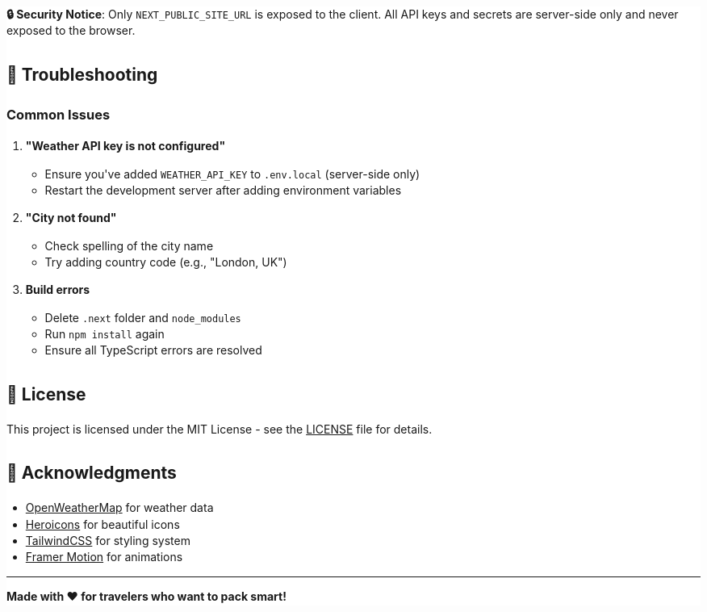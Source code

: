 **🔒 Security Notice**: Only `NEXT_PUBLIC_SITE_URL` is exposed to the client. All API keys and secrets are server-side only and never exposed to the browser.

## 🐛 Troubleshooting

### Common Issues

1. **"Weather API key is not configured"**
   - Ensure you've added `WEATHER_API_KEY` to `.env.local` (server-side only)
   - Restart the development server after adding environment variables

2. **"City not found"**
   - Check spelling of the city name
   - Try adding country code (e.g., "London, UK")

3. **Build errors**
   - Delete `.next` folder and `node_modules`
   - Run `npm install` again
   - Ensure all TypeScript errors are resolved

## 📄 License

This project is licensed under the MIT License - see the [LICENSE](LICENSE) file for details.

## 🙏 Acknowledgments

- [OpenWeatherMap](https://openweathermap.org/) for weather data
- [Heroicons](https://heroicons.com/) for beautiful icons
- [TailwindCSS](https://tailwindcss.com/) for styling system
- [Framer Motion](https://www.framer.com/motion/) for animations

---

**Made with ❤️ for travelers who want to pack smart!** 